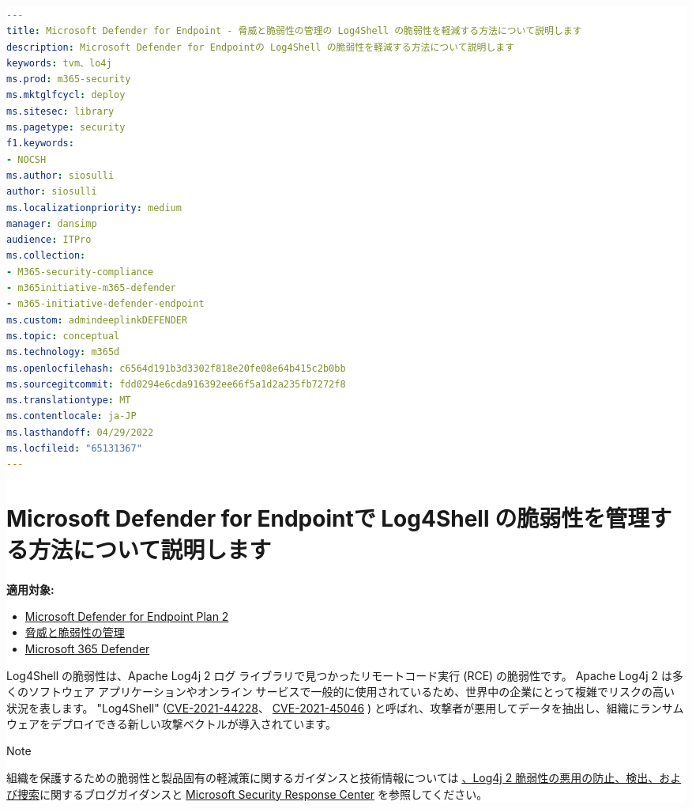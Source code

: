```yaml
---
title: Microsoft Defender for Endpoint - 脅威と脆弱性の管理の Log4Shell の脆弱性を軽減する方法について説明します
description: Microsoft Defender for Endpointの Log4Shell の脆弱性を軽減する方法について説明します
keywords: tvm、lo4j
ms.prod: m365-security
ms.mktglfcycl: deploy
ms.sitesec: library
ms.pagetype: security
f1.keywords:
- NOCSH
ms.author: siosulli
author: siosulli
ms.localizationpriority: medium
manager: dansimp
audience: ITPro
ms.collection:
- M365-security-compliance
- m365initiative-m365-defender
- m365-initiative-defender-endpoint
ms.custom: admindeeplinkDEFENDER
ms.topic: conceptual
ms.technology: m365d
ms.openlocfilehash: c6564d191b3d3302f818e20fe08e64b415c2b0bb
ms.sourcegitcommit: fdd0294e6cda916392ee66f5a1d2a235fb7272f8
ms.translationtype: MT
ms.contentlocale: ja-JP
ms.lasthandoff: 04/29/2022
ms.locfileid: "65131367"
---
```

# <a name="learn-how-to-manage-the-log4shell-vulnerability-in-microsoft-defender-for-endpoint"></a>Microsoft Defender for Endpointで Log4Shell の脆弱性を管理する方法について説明します

**適用対象:**

- [Microsoft Defender for Endpoint Plan 2](https://go.microsoft.com/fwlink/?linkid=2154037)
- [脅威と脆弱性の管理](next-gen-threat-and-vuln-mgt.md)
- [Microsoft 365 Defender](https://go.microsoft.com/fwlink/?linkid=2118804)

Log4Shell の脆弱性は、Apache Log4j 2 ログ ライブラリで見つかったリモートコード実行 (RCE) の脆弱性です。 Apache Log4j 2 は多くのソフトウェア アプリケーションやオンライン サービスで一般的に使用されているため、世界中の企業にとって複雑でリスクの高い状況を表します。 "Log4Shell" ([CVE-2021-44228](https://cve.mitre.org/cgi-bin/cvename.cgi?name=2021-44228)、 [CVE-2021-45046](https://cve.mitre.org/cgi-bin/cvename.cgi?name=CVE-2021-45046) ) と呼ばれ、攻撃者が悪用してデータを抽出し、組織にランサムウェアをデプロイできる新しい攻撃ベクトルが導入されています。

> [!NOTE]
> 組織を保護するための脆弱性と製品固有の軽減策に関するガイダンスと技術情報については [、Log4j 2 脆弱性の悪用の防止、検出、および捜索](https://www.microsoft.com/security/blog/2021/12/11/guidance-for-preventing-detecting-and-hunting-for-cve-2021-44228-log4j-2-exploitation/)に関するブログガイダンスと [Microsoft Security Response Center](https://msrc-blog.microsoft.com/2021/12/11/microsofts-response-to-cve-2021-44228-apache-log4j2/) を参照してください。
